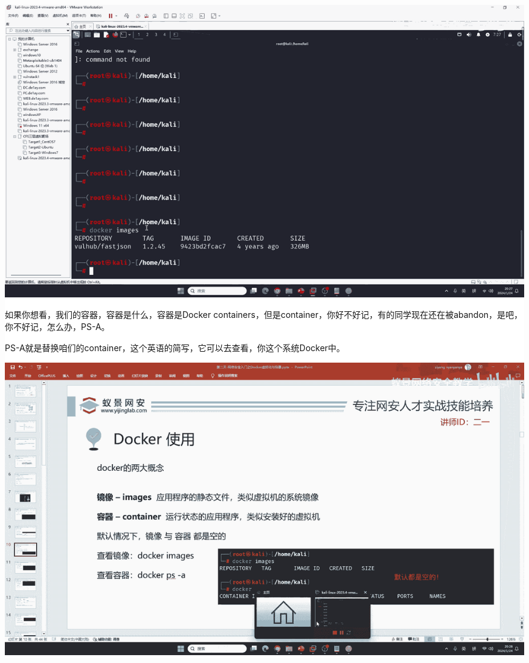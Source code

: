 ![](img/fb27c6fd5d9a4418c10450a24793d531_7.png)

如果你想看，我们的容器，容器是什么，容器是Docker containers，但是container，你好不好记，有的同学现在还在被abandon，是吧，你不好记，怎么办，PS-A。

PS-A就是替换咱们的container，这个英语的简写，它可以去查看，你这个系统Docker中。

![](img/fb27c6fd5d9a4418c10450a24793d531_9.png)
